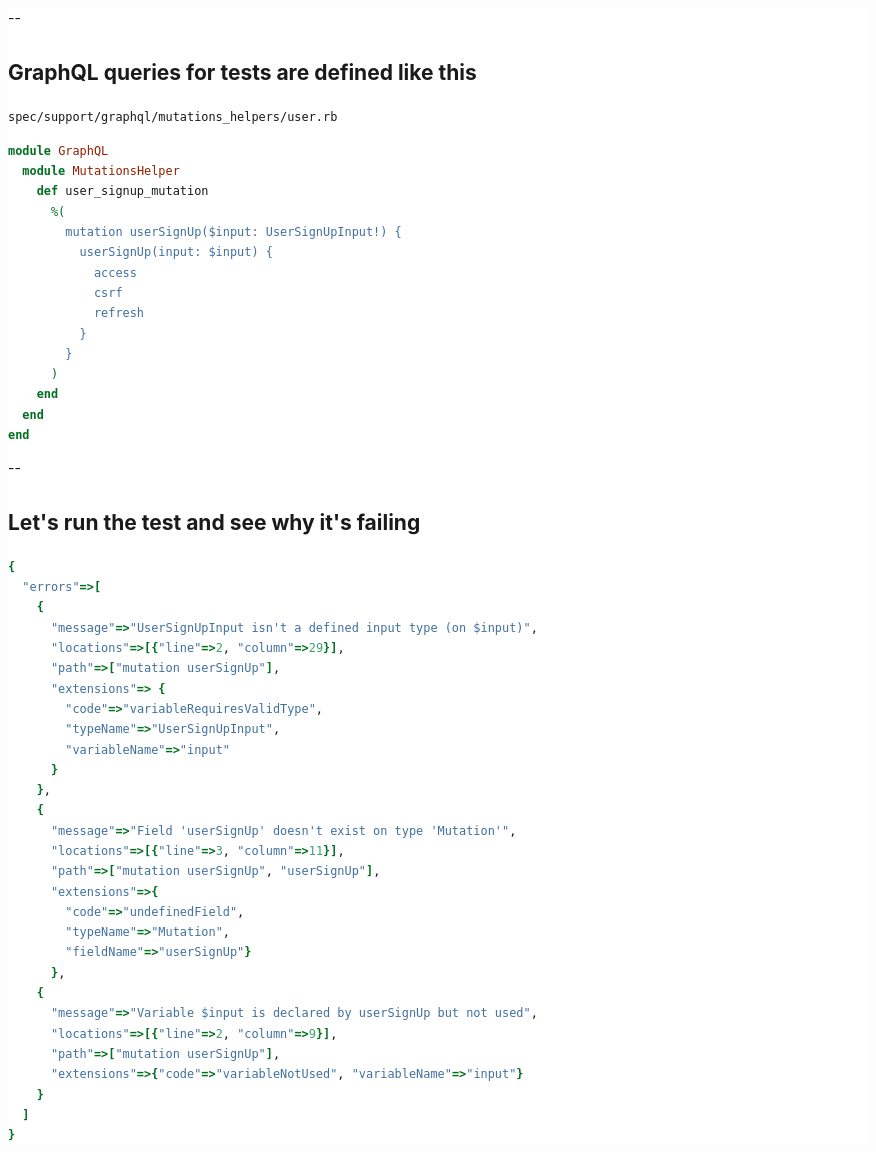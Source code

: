 --

## GraphQL queries for tests are defined like this

`spec/support/graphql/mutations_helpers/user.rb`
```ruby
module GraphQL
  module MutationsHelper
    def user_signup_mutation
      %(
        mutation userSignUp($input: UserSignUpInput!) {
          userSignUp(input: $input) {
            access
            csrf
            refresh
          }
        }
      )
    end
  end
end
```

--

## Let's run the test and see why it's failing

```ruby
{
  "errors"=>[
    {
      "message"=>"UserSignUpInput isn't a defined input type (on $input)",
      "locations"=>[{"line"=>2, "column"=>29}],
      "path"=>["mutation userSignUp"],
      "extensions"=> {
        "code"=>"variableRequiresValidType",
        "typeName"=>"UserSignUpInput",
        "variableName"=>"input"
      }
    },
    {
      "message"=>"Field 'userSignUp' doesn't exist on type 'Mutation'",
      "locations"=>[{"line"=>3, "column"=>11}],
      "path"=>["mutation userSignUp", "userSignUp"],
      "extensions"=>{
        "code"=>"undefinedField",
        "typeName"=>"Mutation",
        "fieldName"=>"userSignUp"}
      },
    {
      "message"=>"Variable $input is declared by userSignUp but not used",
      "locations"=>[{"line"=>2, "column"=>9}],
      "path"=>["mutation userSignUp"],
      "extensions"=>{"code"=>"variableNotUsed", "variableName"=>"input"}
    }
  ]
}
```
